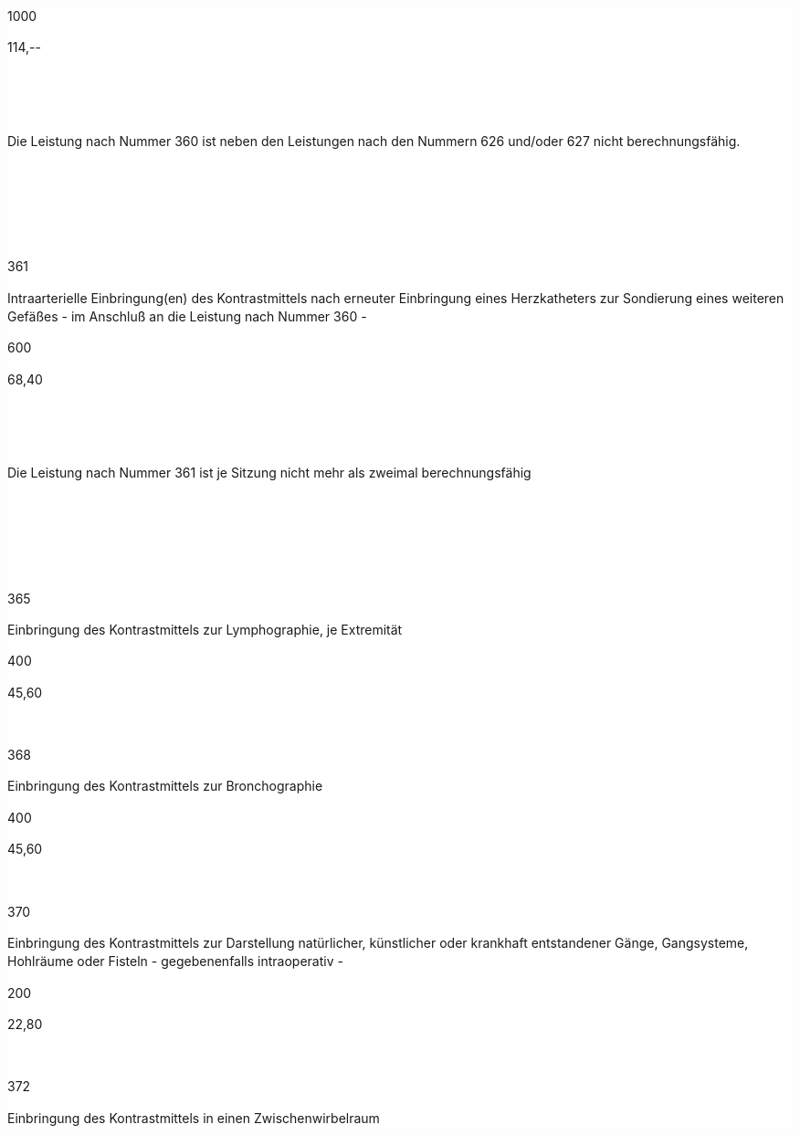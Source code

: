1000

114,--

 

 

Die Leistung nach Nummer 360 ist neben den Leistungen nach den Nummern 626 und/oder 627 nicht berechnungsfähig.

 

 

 

361

Intraarterielle Einbringung(en) des Kontrastmittels nach erneuter Einbringung eines Herzkatheters zur Sondierung eines weiteren Gefäßes - im Anschluß an die Leistung nach Nummer 360 -

600

68,40

 

 

Die Leistung nach Nummer 361 ist je Sitzung nicht mehr als zweimal berechnungsfähig

 

 

 

365

Einbringung des Kontrastmittels zur Lymphographie, je Extremität

400

45,60

 

368

Einbringung des Kontrastmittels zur Bronchographie

400

45,60

 

370

Einbringung des Kontrastmittels zur Darstellung natürlicher, künstlicher oder krankhaft entstandener Gänge, Gangsysteme, Hohlräume oder Fisteln - gegebenenfalls intraoperativ -

200

22,80

 

372

Einbringung des Kontrastmittels in einen Zwischenwirbelraum
